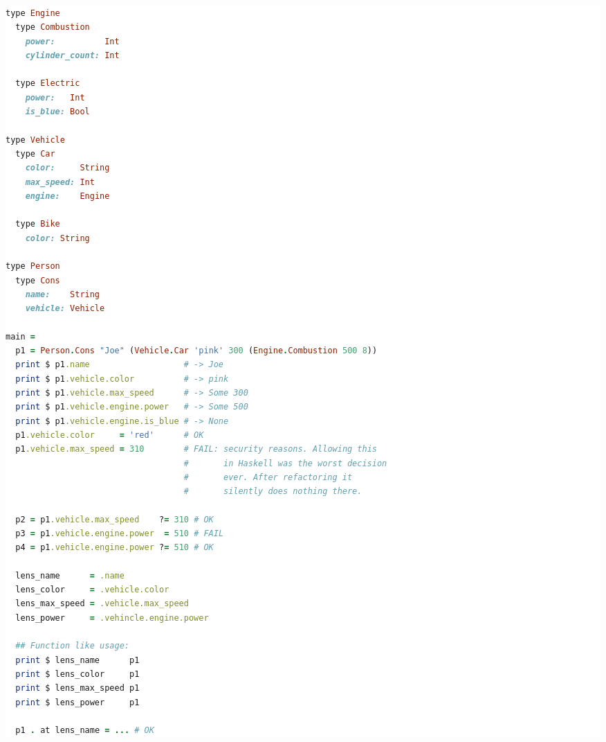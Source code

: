 ```ruby
type Engine
  type Combustion
    power:          Int
    cylinder_count: Int

  type Electric
    power:   Int
    is_blue: Bool

type Vehicle
  type Car
    color:     String
    max_speed: Int
    engine:    Engine

  type Bike
    color: String

type Person
  type Cons
    name:    String
    vehicle: Vehicle

main =
  p1 = Person.Cons "Joe" (Vehicle.Car 'pink' 300 (Engine.Combustion 500 8))
  print $ p1.name                   # -> Joe
  print $ p1.vehicle.color          # -> pink
  print $ p1.vehicle.max_speed      # -> Some 300
  print $ p1.vehicle.engine.power   # -> Some 500
  print $ p1.vehicle.engine.is_blue # -> None
  p1.vehicle.color     = 'red'      # OK
  p1.vehicle.max_speed = 310        # FAIL: security reasons. Allowing this
                                    #       in Haskell was the worst decision
                                    #       ever. After refactoring it
                                    #       silently does nothing there.

  p2 = p1.vehicle.max_speed    ?= 310 # OK
  p3 = p1.vehicle.engine.power  = 510 # FAIL
  p4 = p1.vehicle.engine.power ?= 510 # OK

  lens_name      = .name
  lens_color     = .vehicle.color
  lens_max_speed = .vehicle.max_speed
  lens_power     = .vehincle.engine.power

  ## Function like usage:
  print $ lens_name      p1
  print $ lens_color     p1
  print $ lens_max_speed p1
  print $ lens_power     p1

  p1 . at lens_name = ... # OK
```
